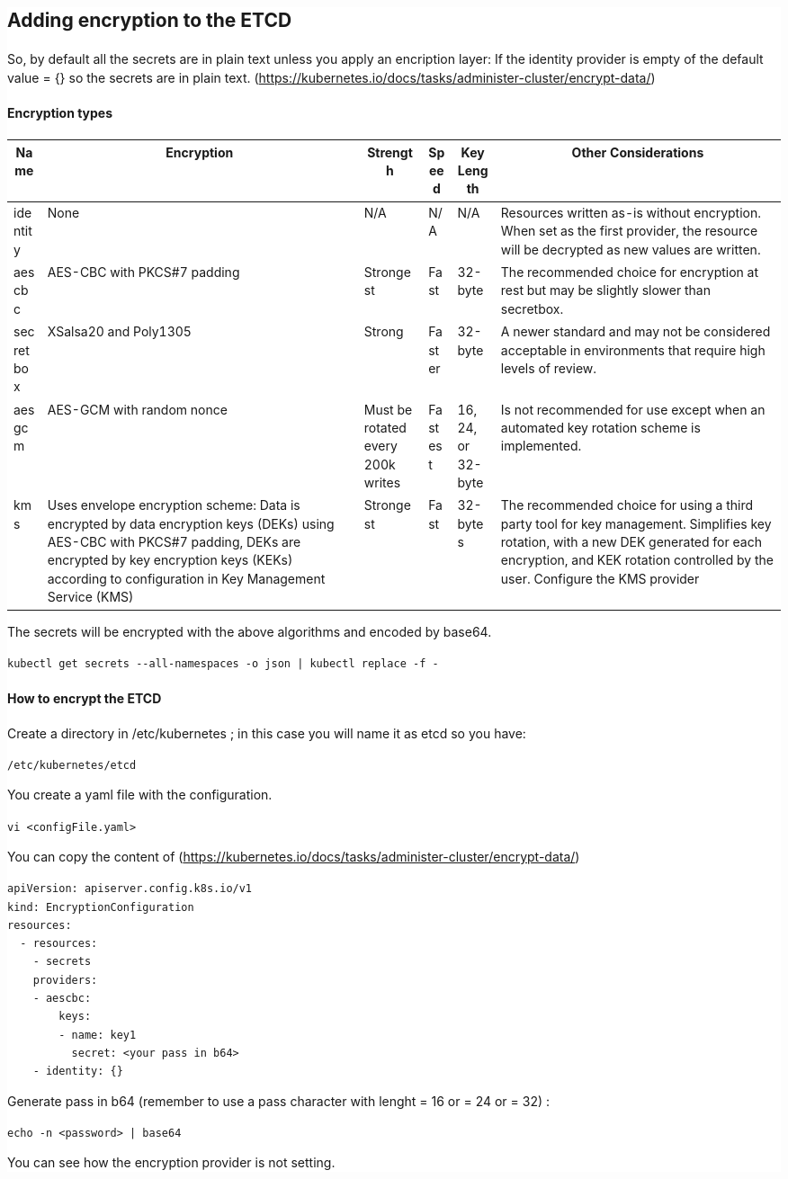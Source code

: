 ## Adding encryption to the ETCD
So, by default all the secrets are in plain text unless you apply an encription layer:
If the identity provider is empty of the default value = {} so the secrets are in plain text.
(<https://kubernetes.io/docs/tasks/administer-cluster/encrypt-data/>)

#### Encryption types
| Name      | Encryption                                                                                                                                                                                                                       | Strength                          | Speed   | Key Length         | Other Considerations                                                                                                                                                                                               |
|-----------|----------------------------------------------------------------------------------------------------------------------------------------------------------------------------------------------------------------------------------|-----------------------------------|---------|--------------------|--------------------------------------------------------------------------------------------------------------------------------------------------------------------------------------------------------------------|
| identity  | None                                                                                                                                                                                                                             | N/A                               | N/A     | N/A                | Resources written as-is without encryption. When set as the first provider, the resource will be decrypted as new values are written.                                                                              |
| aescbc    | AES-CBC with PKCS#7 padding                                                                                                                                                                                                      | Strongest                         | Fast    | 32-byte            | The recommended choice for encryption at rest but may be slightly slower than secretbox.                                                                                                                           |
| secretbox | XSalsa20 and Poly1305                                                                                                                                                                                                            | Strong                            | Faster  | 32-byte            | A newer standard and may not be considered acceptable in environments that require high levels of review.                                                                                                          |
| aesgcm    | AES-GCM with random nonce                                                                                                                                                                                                        | Must be rotated every 200k writes | Fastest | 16, 24, or 32-byte | Is not recommended for use except when an automated key rotation scheme is implemented.                                                                                                                            |
| kms       | Uses envelope encryption scheme: Data is encrypted by data encryption keys (DEKs) using AES-CBC with PKCS#7 padding, DEKs are encrypted by key encryption keys (KEKs) according to configuration in Key Management Service (KMS) | Strongest                         | Fast    | 32-bytes           | The recommended choice for using a third party tool for key management. Simplifies key rotation, with a new DEK generated for each encryption, and KEK rotation controlled by the user. Configure the KMS provider |



The secrets will be encrypted with the above algorithms and encoded by base64.
```
kubectl get secrets --all-namespaces -o json | kubectl replace -f -
```

#### How to encrypt the ETCD
Create a directory in /etc/kubernetes ; in this case you will name it as etcd so you have:
```
/etc/kubernetes/etcd
```
You create a yaml file with the configuration.
```
vi <configFile.yaml>
```
You can copy the content of (<https://kubernetes.io/docs/tasks/administer-cluster/encrypt-data/>)

```
apiVersion: apiserver.config.k8s.io/v1
kind: EncryptionConfiguration
resources:
  - resources:
    - secrets
    providers:
    - aescbc:
        keys:
        - name: key1
          secret: <your pass in b64>
    - identity: {}
```
Generate pass in b64 (remember to use a pass character with lenght = 16 or = 24 or = 32) :
```
echo -n <password> | base64
```
You can see how the encryption provider is not setting. 
